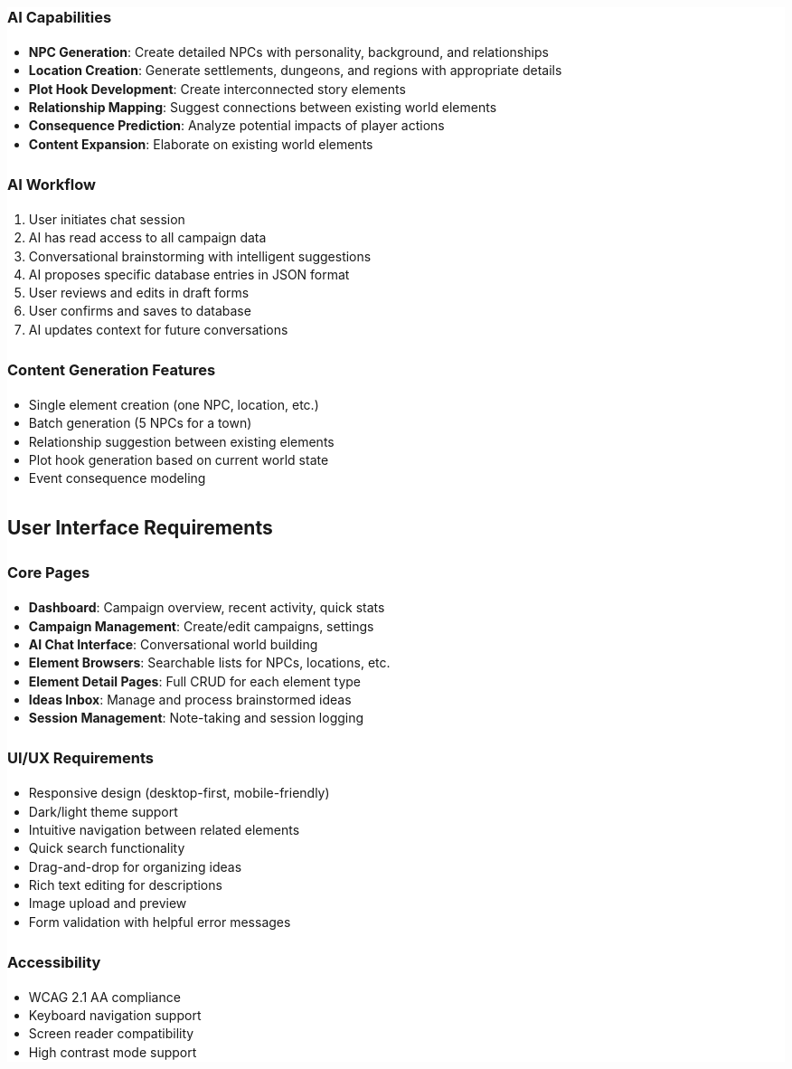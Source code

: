 ### AI Capabilities
- **NPC Generation**: Create detailed NPCs with personality, background, and relationships
- **Location Creation**: Generate settlements, dungeons, and regions with appropriate details
- **Plot Hook Development**: Create interconnected story elements
- **Relationship Mapping**: Suggest connections between existing world elements
- **Consequence Prediction**: Analyze potential impacts of player actions
- **Content Expansion**: Elaborate on existing world elements

### AI Workflow
1. User initiates chat session
2. AI has read access to all campaign data
3. Conversational brainstorming with intelligent suggestions
4. AI proposes specific database entries in JSON format
5. User reviews and edits in draft forms
6. User confirms and saves to database
7. AI updates context for future conversations

### Content Generation Features
- Single element creation (one NPC, location, etc.)
- Batch generation (5 NPCs for a town)
- Relationship suggestion between existing elements
- Plot hook generation based on current world state
- Event consequence modeling

## User Interface Requirements

### Core Pages
- **Dashboard**: Campaign overview, recent activity, quick stats
- **Campaign Management**: Create/edit campaigns, settings
- **AI Chat Interface**: Conversational world building
- **Element Browsers**: Searchable lists for NPCs, locations, etc.
- **Element Detail Pages**: Full CRUD for each element type
- **Ideas Inbox**: Manage and process brainstormed ideas
- **Session Management**: Note-taking and session logging

### UI/UX Requirements
- Responsive design (desktop-first, mobile-friendly)
- Dark/light theme support
- Intuitive navigation between related elements
- Quick search functionality
- Drag-and-drop for organizing ideas
- Rich text editing for descriptions
- Image upload and preview
- Form validation with helpful error messages

### Accessibility
- WCAG 2.1 AA compliance
- Keyboard navigation support
- Screen reader compatibility
- High contrast mode support
